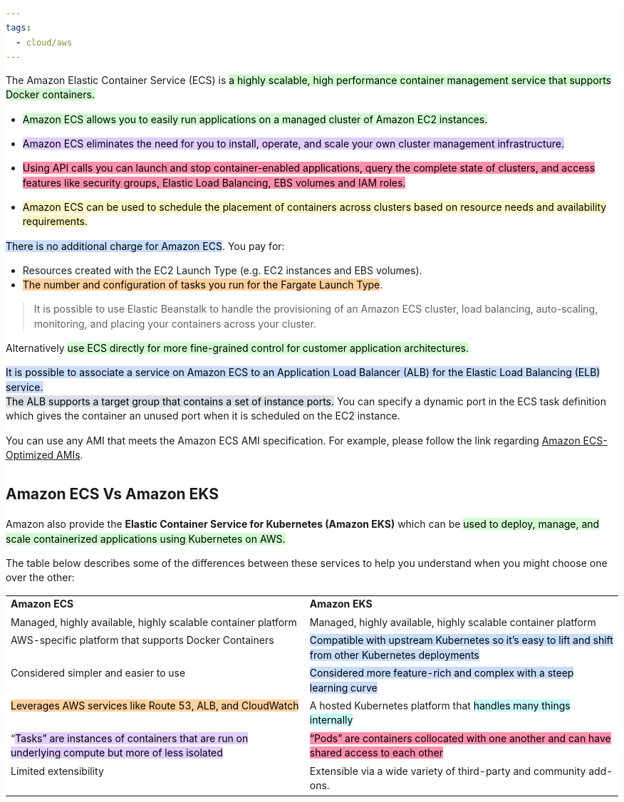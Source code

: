 ```yaml
---
tags:
  - cloud/aws
---
```

The Amazon Elastic Container Service (ECS) is <mark style="background: #BBFABBA6;">a highly scalable, high performance container management service that supports Docker containers.</mark>

- <mark style="background: #BBFABBA6;">Amazon ECS allows you to easily run applications on a managed cluster of Amazon EC2 instances.</mark>
- <mark style="background: #D2B3FFA6;">Amazon ECS eliminates the need for you to install, operate, and scale your own cluster management infrastructure.</mark>
- <mark style="background: #FF5582A6;">Using API calls you can launch and stop container-enabled applications, query the complete state of clusters, and access features like security groups, Elastic Load Balancing, EBS volumes and IAM roles.</mark>

- <mark style="background: #FFF3A3A6;">Amazon ECS can be used to schedule the placement of containers across clusters based on resource needs and availability requirements.</mark>

<mark style="background: #ADCCFFA6;">There is no additional charge for Amazon ECS</mark>. You pay for:
- Resources created with the EC2 Launch Type (e.g. EC2 instances and EBS volumes).
- <mark style="background: #FFB86CA6;">The number and configuration of tasks you run for the Fargate Launch Type</mark>.

>It is possible to use Elastic Beanstalk to handle the provisioning of an Amazon ECS cluster, load balancing, auto-scaling, monitoring, and placing your containers across your cluster.

Alternatively <mark style="background: #BBFABBA6;">use ECS directly for more fine-grained control for customer application architectures.</mark>

<mark style="background: #ADCCFFA6;">It is possible to associate a service on Amazon ECS to an Application Load Balancer (ALB) for the Elastic Load Balancing (ELB) service.</mark>  
<mark style="background: #CACFD9A6;">The ALB supports a target group that contains a set of instance ports.</mark> You can specify a dynamic port in the ECS task definition which gives the container an unused port when it is scheduled on the EC2 instance.

You can use any AMI that meets the Amazon ECS AMI specification. For example, please follow the link regarding [Amazon ECS-Optimized AMIs](https://docs.aws.amazon.com/AmazonECS/latest/developerguide/ecs-optimized_AMI.htm).

## Amazon ECS Vs Amazon EKS

Amazon also provide the **Elastic Container Service for Kubernetes (Amazon EKS)** which can be <mark style="background: #BBFABBA6;">used to deploy, manage, and scale containerized applications using Kubernetes on AWS.</mark>

The table below describes some of the differences between these services to help you understand when you might choose one over the other:

|   |   |
|---|---|
|**Amazon ECS**|**Amazon EKS**|
|Managed, highly available, highly scalable container platform|Managed, highly available, highly scalable container platform|
|AWS-specific platform that supports Docker Containers|<mark style="background: #ADCCFFA6;">Compatible with upstream Kubernetes so it’s easy to lift and shift from other Kubernetes deployments</mark> |
|Considered simpler and easier to use|<mark style="background: #ADCCFFA6;">Considered more feature-rich and complex with a steep learning curve</mark> |
|<mark style="background: #FFB86CA6;">Leverages AWS services like Route 53, ALB, and CloudWatch</mark> |A hosted Kubernetes platform that <mark style="background: #ABF7F7A6;">handles many things internally</mark> |
|“<mark style="background: #D2B3FFA6;">Tasks” are instances of containers that are run on underlying compute but more of less isolated</mark> |<mark style="background: #FF5582A6;">“Pods” are containers collocated with one another and can have shared access to each other</mark> |
|Limited extensibility|Extensible via a wide variety of third-party and community add-ons.|
